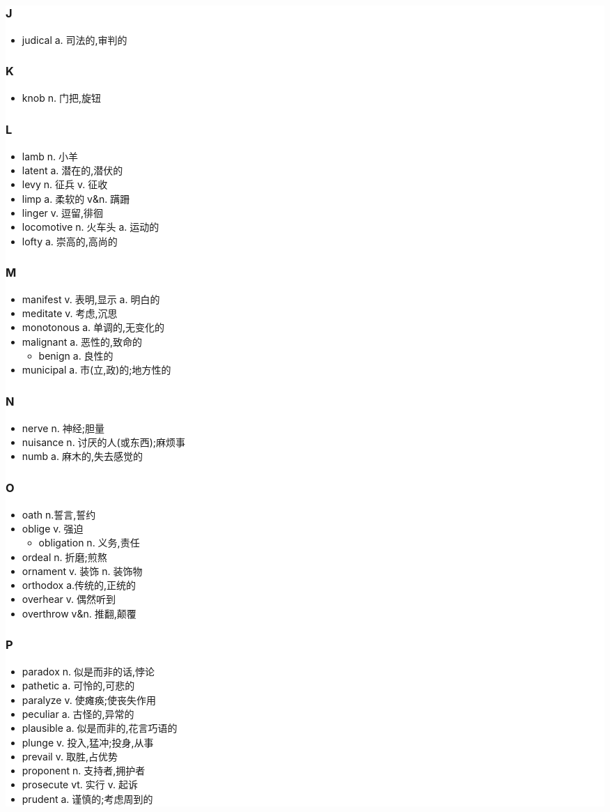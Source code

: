 
### J ###

* judical a. 司法的,审判的

### K ###

* knob n. 门把,旋钮

### L ###

* lamb n. 小羊
* latent a. 潜在的,潜伏的
* levy n. 征兵 v. 征收 
* limp a. 柔软的 v&n. 蹒跚
* linger v. 逗留,徘徊
* locomotive n. 火车头 a. 运动的
* lofty a. 崇高的,高尚的

### M ###

* manifest v. 表明,显示 a. 明白的
* meditate v. 考虑,沉思
* monotonous a. 单调的,无变化的
* malignant a. 恶性的,致命的
	- benign a. 良性的
* municipal a. 市(立,政)的;地方性的

### N ###

* nerve n. 神经;胆量
* nuisance n. 讨厌的人(或东西);麻烦事
* numb a. 麻木的,失去感觉的

### O ###

* oath n.誓言,誓约
* oblige v. 强迫
	- obligation n. 义务,责任
* ordeal n. 折磨;煎熬
* ornament v. 装饰 n. 装饰物
* orthodox a.传统的,正统的
* overhear v. 偶然听到
* overthrow v&n. 推翻,颠覆

### P ###

* paradox n. 似是而非的话,悖论
* pathetic a. 可怜的,可悲的
* paralyze v. 使瘫痪;使丧失作用
* peculiar a. 古怪的,异常的
* plausible a. 似是而非的,花言巧语的
* plunge v. 投入,猛冲;投身,从事
* prevail v. 取胜,占优势
* proponent n. 支持者,拥护者
* prosecute vt. 实行 v. 起诉
* prudent a. 谨慎的;考虑周到的
